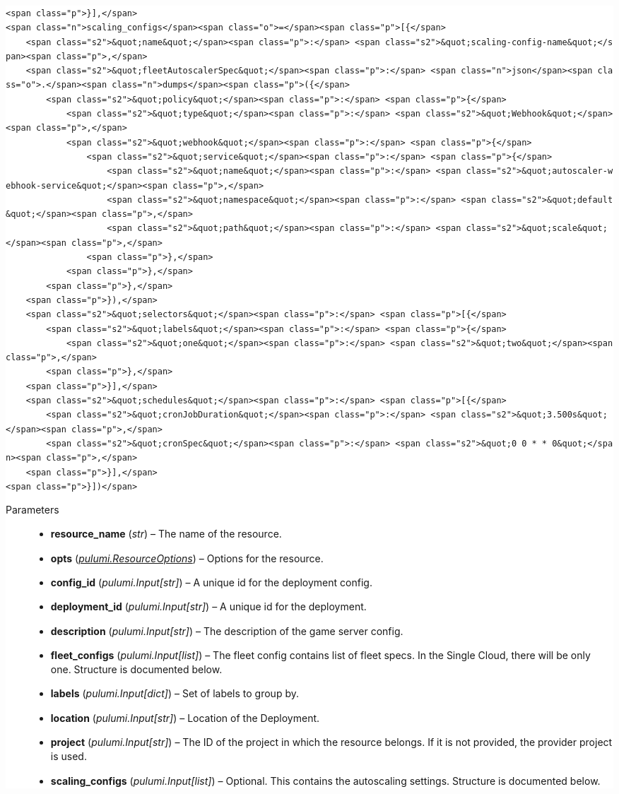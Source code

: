     <span class="p">}],</span>
    <span class="n">scaling_configs</span><span class="o">=</span><span class="p">[{</span>
        <span class="s2">&quot;name&quot;</span><span class="p">:</span> <span class="s2">&quot;scaling-config-name&quot;</span><span class="p">,</span>
        <span class="s2">&quot;fleetAutoscalerSpec&quot;</span><span class="p">:</span> <span class="n">json</span><span class="o">.</span><span class="n">dumps</span><span class="p">({</span>
            <span class="s2">&quot;policy&quot;</span><span class="p">:</span> <span class="p">{</span>
                <span class="s2">&quot;type&quot;</span><span class="p">:</span> <span class="s2">&quot;Webhook&quot;</span><span class="p">,</span>
                <span class="s2">&quot;webhook&quot;</span><span class="p">:</span> <span class="p">{</span>
                    <span class="s2">&quot;service&quot;</span><span class="p">:</span> <span class="p">{</span>
                        <span class="s2">&quot;name&quot;</span><span class="p">:</span> <span class="s2">&quot;autoscaler-webhook-service&quot;</span><span class="p">,</span>
                        <span class="s2">&quot;namespace&quot;</span><span class="p">:</span> <span class="s2">&quot;default&quot;</span><span class="p">,</span>
                        <span class="s2">&quot;path&quot;</span><span class="p">:</span> <span class="s2">&quot;scale&quot;</span><span class="p">,</span>
                    <span class="p">},</span>
                <span class="p">},</span>
            <span class="p">},</span>
        <span class="p">}),</span>
        <span class="s2">&quot;selectors&quot;</span><span class="p">:</span> <span class="p">[{</span>
            <span class="s2">&quot;labels&quot;</span><span class="p">:</span> <span class="p">{</span>
                <span class="s2">&quot;one&quot;</span><span class="p">:</span> <span class="s2">&quot;two&quot;</span><span class="p">,</span>
            <span class="p">},</span>
        <span class="p">}],</span>
        <span class="s2">&quot;schedules&quot;</span><span class="p">:</span> <span class="p">[{</span>
            <span class="s2">&quot;cronJobDuration&quot;</span><span class="p">:</span> <span class="s2">&quot;3.500s&quot;</span><span class="p">,</span>
            <span class="s2">&quot;cronSpec&quot;</span><span class="p">:</span> <span class="s2">&quot;0 0 * * 0&quot;</span><span class="p">,</span>
        <span class="p">}],</span>
    <span class="p">}])</span>
</pre></div>
</div>
<dl class="field-list simple">
<dt class="field-odd">Parameters</dt>
<dd class="field-odd"><ul class="simple">
<li><p><strong>resource_name</strong> (<em>str</em>) – The name of the resource.</p></li>
<li><p><strong>opts</strong> (<a class="reference internal" href="../../pulumi/#pulumi.ResourceOptions" title="pulumi.ResourceOptions"><em>pulumi.ResourceOptions</em></a>) – Options for the resource.</p></li>
<li><p><strong>config_id</strong> (<em>pulumi.Input</em><em>[</em><em>str</em><em>]</em>) – A unique id for the deployment config.</p></li>
<li><p><strong>deployment_id</strong> (<em>pulumi.Input</em><em>[</em><em>str</em><em>]</em>) – A unique id for the deployment.</p></li>
<li><p><strong>description</strong> (<em>pulumi.Input</em><em>[</em><em>str</em><em>]</em>) – The description of the game server config.</p></li>
<li><p><strong>fleet_configs</strong> (<em>pulumi.Input</em><em>[</em><em>list</em><em>]</em>) – The fleet config contains list of fleet specs. In the Single Cloud, there
will be only one.  Structure is documented below.</p></li>
<li><p><strong>labels</strong> (<em>pulumi.Input</em><em>[</em><em>dict</em><em>]</em>) – Set of labels to group by.</p></li>
<li><p><strong>location</strong> (<em>pulumi.Input</em><em>[</em><em>str</em><em>]</em>) – Location of the Deployment.</p></li>
<li><p><strong>project</strong> (<em>pulumi.Input</em><em>[</em><em>str</em><em>]</em>) – The ID of the project in which the resource belongs.
If it is not provided, the provider project is used.</p></li>
<li><p><strong>scaling_configs</strong> (<em>pulumi.Input</em><em>[</em><em>list</em><em>]</em>) – Optional. This contains the autoscaling settings.  Structure is documented below.</p></li>
</ul>
</dd>
</dl>